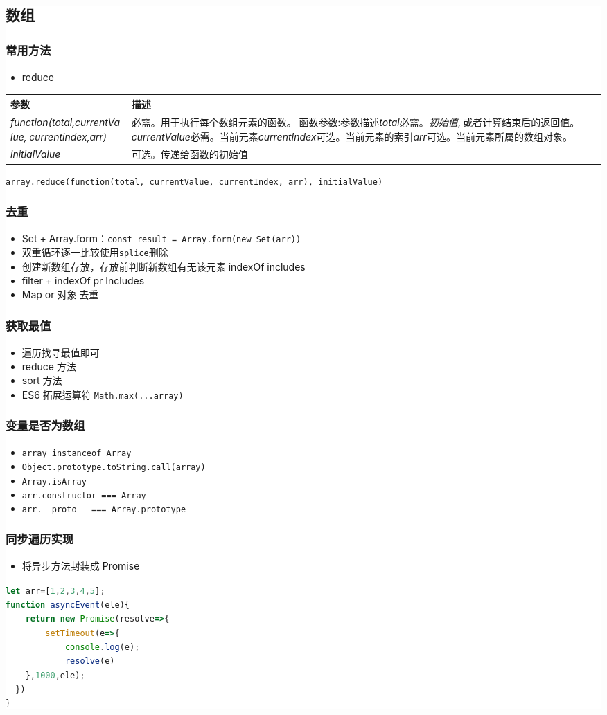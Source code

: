
## 数组

### 常用方法

- reduce

| 参数                                             | 描述                                                         |
| :----------------------------------------------- | :----------------------------------------------------------- |
| *function(total,currentValue, currentindex,arr)* | 必需。用于执行每个数组元素的函数。 函数参数:参数描述*total*必需。*初始值*, 或者计算结束后的返回值。*currentValue*必需。当前元素*currentIndex*可选。当前元素的索引*arr*可选。当前元素所属的数组对象。 |
| *initialValue*                                   | 可选。传递给函数的初始值                                     |

```
array.reduce(function(total, currentValue, currentIndex, arr), initialValue)
```

### 去重

- Set + Array.form：`const result = Array.form(new Set(arr))`
- 双重循环逐一比较使用`splice`删除
- 创建新数组存放，存放前判断新数组有无该元素 indexOf includes
- filter + indexOf pr Includes
- Map or 对象 去重

### 获取最值

- 遍历找寻最值即可
- reduce 方法
- sort 方法
- ES6 拓展运算符 `Math.max(...array)`

### 变量是否为数组

- `array instanceof Array`
- `Object.prototype.toString.call(array)`
- `Array.isArray`
- `arr.constructor === Array`
- `arr.__proto__ === Array.prototype`

### 同步遍历实现

- 将异步方法封装成 Promise

```js
let arr=[1,2,3,4,5];
function asyncEvent(ele){
    return new Promise(resolve=>{
    	setTimeout(e=>{
      		console.log(e);
      		resolve(e)
    },1000,ele);
  })
}
```
